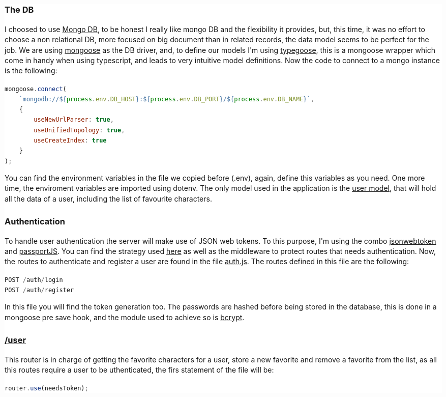 ### The DB

I choosed to use [Mongo DB](https://www.mongodb.com/), to be honest I really like mongo DB and the flexibility it provides, but, this time, it was no effort to choose a non relational DB, more focused on big document than in related records, the data model seems to be perfect for the job. We are using [mongoose](https://mongoosejs.com/) as the DB driver, and, to define our models I'm using [typegoose](https://typegoose.github.io/typegoose/docs/guides/quick-start-guide/), this is a mongoose wrapper which come in handy when using typescript, and leads to very intuitive model definitions. Now the code to connect to a mongo instance is the following:

```javascript
mongoose.connect(
    `mongodb://${process.env.DB_HOST}:${process.env.DB_PORT}/${process.env.DB_NAME}`,
    {
        useNewUrlParser: true,
        useUnifiedTopology: true,
        useCreateIndex: true
    }
);
```

You can find the environment variables in the file we copied before (.env), again, define this variables as you need. One more time, the enviroment variables are imported using dotenv. The only model used in the application is the [user model](https://github.com/szz-dvl/rick-and-morty-back/blob/master/models/user.ts), that will hold all the data of a user, including the list of favourite characters.

### Authentication

To handle user authentication the server will make use of JSON web tokens. To this purpose, I'm using the combo [jsonwebtoken](https://www.npmjs.com/package/jsonwebtoken) and [passportJS](http://www.passportjs.org/). You can find the strategy used [here](https://github.com/szz-dvl/rick-and-morty-back/blob/master/strategies/jwt.ts) as well as the middleware to protect routes that needs authentication. Now, the routes to authenticate and register a user are found in the file [auth.js](https://github.com/szz-dvl/rick-and-morty-back/blob/master/routes/auth.ts). The routes defined in this file are the following:

```javascript
POST /auth/login
POST /auth/register
```

In this file you will find the token generation too. The passwords are hashed before being stored in the database, this is done in a mongoose pre save hook, and the module used to achieve so is [bcrypt](https://www.npmjs.com/package/bcrypt).

### [/user](https://github.com/szz-dvl/rick-and-morty-back/blob/master/routes/user.ts)

This router is in charge of getting the favorite characters for a user, store a new favorite and remove a favorite from the list, as all this routes require a user to be uthenticated, the firs statement of the file will be:

```javascript
router.use(needsToken);
```
